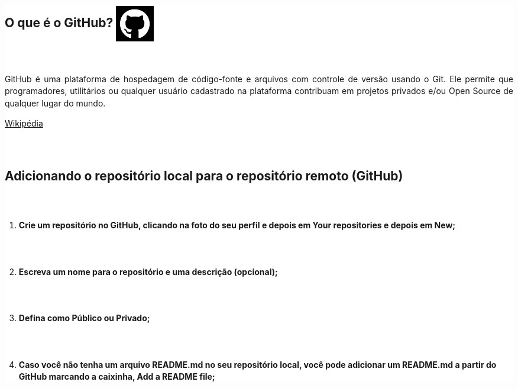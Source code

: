 ## O que é o GitHub? <img align="center" src="Img/github.jpg" width="64" height="64"></img>

<br>

<p align="justify">GitHub é uma plataforma de hospedagem de código-fonte e arquivos com controle de versão usando o Git. Ele permite que programadores, utilitários ou qualquer usuário cadastrado na plataforma contribuam em projetos privados e/ou Open Source de qualquer lugar do mundo.</p> 

[Wikipédia](https://pt.wikipedia.org/wiki/GitHub)

<br>

## Adicionando o repositório local para o repositório remoto (GitHub)

<br>

1. #### Crie um repositório no GitHub, clicando na foto do seu perfil e depois em **Your repositories** e depois em **New**;
   
   <br>

2. #### Escreva um nome para o repositório e uma descrição (opcional);
   
   <br>

3. #### Defina como Público ou Privado;
   
   <br>

4. #### Caso você não tenha um arquivo README.md no seu repositório local, você pode adicionar um README.md a partir do GitHub marcando a caixinha, Add a README file;
   